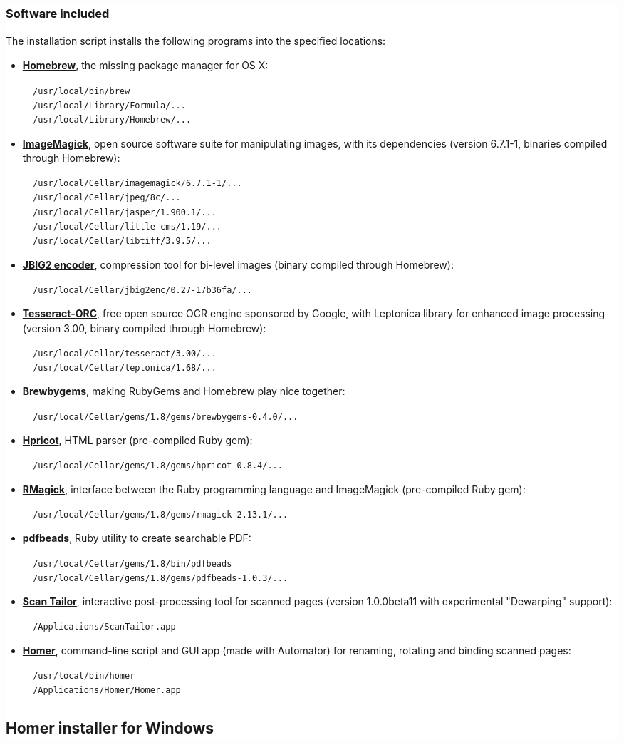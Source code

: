 ### Software included ###

The installation script installs the following programs into the specified locations:

- [**Homebrew**][37], the missing package manager for OS X: 

        /usr/local/bin/brew
        /usr/local/Library/Formula/...
        /usr/local/Library/Homebrew/...

- [**ImageMagick**][30], open source software suite for manipulating images, with its dependencies (version 6.7.1-1, binaries compiled through Homebrew): 

        /usr/local/Cellar/imagemagick/6.7.1-1/...
        /usr/local/Cellar/jpeg/8c/...
        /usr/local/Cellar/jasper/1.900.1/...
        /usr/local/Cellar/little-cms/1.19/...
        /usr/local/Cellar/libtiff/3.9.5/...

- [**JBIG2 encoder**][32], compression tool for bi-level images (binary compiled through Homebrew):

        /usr/local/Cellar/jbig2enc/0.27-17b36fa/...

- [**Tesseract-ORC**][23], free open source OCR engine sponsored by Google, with Leptonica library for enhanced image processing (version 3.00, binary compiled through Homebrew): 

        /usr/local/Cellar/tesseract/3.00/...
        /usr/local/Cellar/leptonica/1.68/...

- [**Brewbygems**][38], making RubyGems and Homebrew play nice together:
        
        /usr/local/Cellar/gems/1.8/gems/brewbygems-0.4.0/...

- [**Hpricot**][35], HTML parser (pre-compiled Ruby gem):

        /usr/local/Cellar/gems/1.8/gems/hpricot-0.8.4/...

- [**RMagick**][34], interface between the Ruby programming language and ImageMagick (pre-compiled Ruby gem):	

        /usr/local/Cellar/gems/1.8/gems/rmagick-2.13.1/...
        
- [**pdfbeads**][25], Ruby utility to create searchable PDF:

        /usr/local/Cellar/gems/1.8/bin/pdfbeads
        /usr/local/Cellar/gems/1.8/gems/pdfbeads-1.0.3/...

- [**Scan Tailor**][17], interactive post-processing tool for scanned pages (version 1.0.0beta11 with experimental "Dewarping" support):

        /Applications/ScanTailor.app
                
- [**Homer**](/how-to-process-the-images), command-line script and GUI app (made with Automator) for renaming, rotating and binding scanned pages:

        /usr/local/bin/homer
        /Applications/Homer/Homer.app

## Homer installer for Windows ##


[1]: http://www.instructables.com/id/Bargain-Price-Book-Scanner-From-A-Cardboard-Box/ "Bargain-Price Book Scanner From A Cardboard Box (from Instructables.com)" 
[16]: http://en.wikipedia.org/wiki/Jpegtran "libjpeg (from Wikipedia)"
[17]: http://scantailor.sourceforge.net/ "About | Scan Tailor"
[18]: http://sourceforge.net/apps/mediawiki/scantailor/index.php?title=Main_Page "Main Page | Scan Tailor Wiki"
[19]: http://sourceforge.net/apps/mediawiki/scantailor/index.php?title=Quick_Start_Guide "Quick Start Guide | Scan Tailor Wiki"
[20]: http://vimeo.com/12524529 "Scan Tailor Tutorial | Joseph Artsimovich on Vimeo"
[21]: http://en.wikipedia.org/wiki/Dots_per_inch "Dots per inches (from Wikipedia)"
[22]: http://www.google.com/search?client=safari&rls=en&q=centimeters+to+inches&ie=UTF-8&oe=UTF-8 "centimeters to inches - Google Search"
[23]: http://code.google.com/p/tesseract-ocr/ "Tesseract OCR"
[24]: http://en.wikipedia.org/wiki/HOCR "hOCR (from Wikipedia)"
[25]: http://rubygems.org/gems/pdfbeads "PDFbeads | RubyGems.org"
[26]: http://code.google.com/p/tesseract-ocr/downloads/list "Download List | Tesseract OCR"
[27]: http://acrobatusers.com/tutorials/better-pdf-ocr-clearscan-smaller-looks-better "Clear Scan: How it works"
[28]: http://en.wikipedia.org/wiki/JBIG2 "JBIG2 (from Wikipedia)"
[29]: http://scantailor.sourceforge.net/?q=en/node/3 "Download | Scan Tailor"
[30]: http://www.imagemagick.org/script/index.php "ImageMagick.org"
[31]: http://jpegclub.org/ "JPEGClub.org"
[32]: https://github.com/agl/jbig2enc "agl/jbig2enc - GitHub"
[33]: http://www.ruby-lang.org/ "Ruby Programming Language"
[34]: http://rmagick.rubyforge.org/ "RMagick Download Page"
[35]: http://rubygems.org/gems/hpricot "Hpricot | RubyGems.org"
[36]: http://www.diybookscanner.org/forum/ "DIY Book Scanning | A forum dedicated to book scanning, open source, DIY digitization"
[37]: http://mxcl.github.com/homebrew/ "Homebrew - MacPorts driving you to drink? Try Hombrew!"
[38]: https://github.com/indirect/brewbygems "indirect/brewbygems - GitHub"
[39]: http://www.autoitscript.com/site/ "AutoItScript Website"
[40]: http://rubyinstaller.org/ "RubyInstaller of Windows"
[41]: http://www.commandline.co.uk/cmdow/ "CMDOW Commandline Windows Utility for NT4/2000/XP/2003"
[42]: http://gnuwin32.sourceforge.net/packages/jpeg.htm "Jpeg for Windows"
[43]: http://soft.rubypdf.com/software/windows-version-jbig2-encoder-jbig2-exe "Windows verson of JBIG2 Encoder"
[44]: https://github.com/oneclick/rubyinstaller/wiki/Development-Kit "Development Kit - GitHub"
[45]: http://www.mingw.org/ "Minimalist GNU for Windows"
[homer-standalone-download]: http://dl.dropbox.com/u/189038/homer.sh "Homer bash script v1.0beta1"
[mac-install-command-download]: http://dl.dropbox.com/u/189038/install.command.txt "Homer installer script for Mac"
[win-homer-install-autoit]: http://dl.dropbox.com/u/189038/Homer-Install.au3.txt "Homer-Install.au3"
[46]: http://www.mattikariluoma.com/files/RenameAll.exe "RenameAll.exe | Matti Kariluoma"